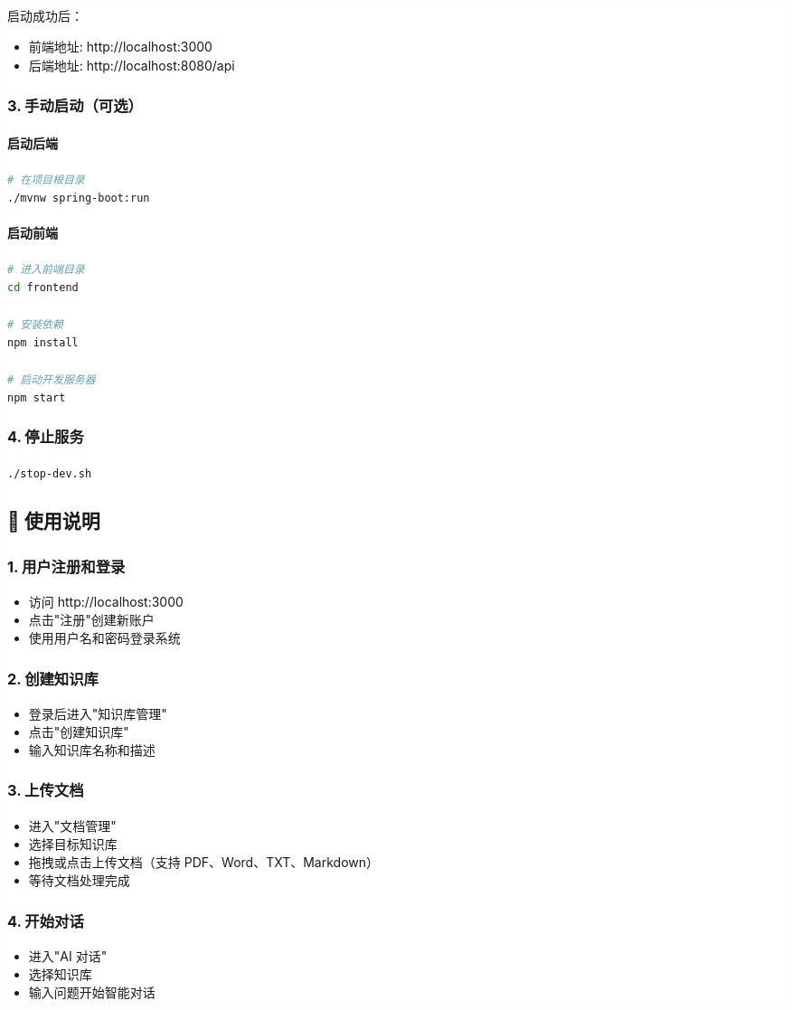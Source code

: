 启动成功后：
- 前端地址: http://localhost:3000
- 后端地址: http://localhost:8080/api

### 3. 手动启动（可选）

#### 启动后端
```bash
# 在项目根目录
./mvnw spring-boot:run
```

#### 启动前端
```bash
# 进入前端目录
cd frontend

# 安装依赖
npm install

# 启动开发服务器
npm start
```

### 4. 停止服务
```bash
./stop-dev.sh
```

## 📱 使用说明

### 1. 用户注册和登录
- 访问 http://localhost:3000
- 点击"注册"创建新账户
- 使用用户名和密码登录系统

### 2. 创建知识库
- 登录后进入"知识库管理"
- 点击"创建知识库"
- 输入知识库名称和描述

### 3. 上传文档
- 进入"文档管理"
- 选择目标知识库
- 拖拽或点击上传文档（支持 PDF、Word、TXT、Markdown）
- 等待文档处理完成

### 4. 开始对话
- 进入"AI 对话"
- 选择知识库
- 输入问题开始智能对话
